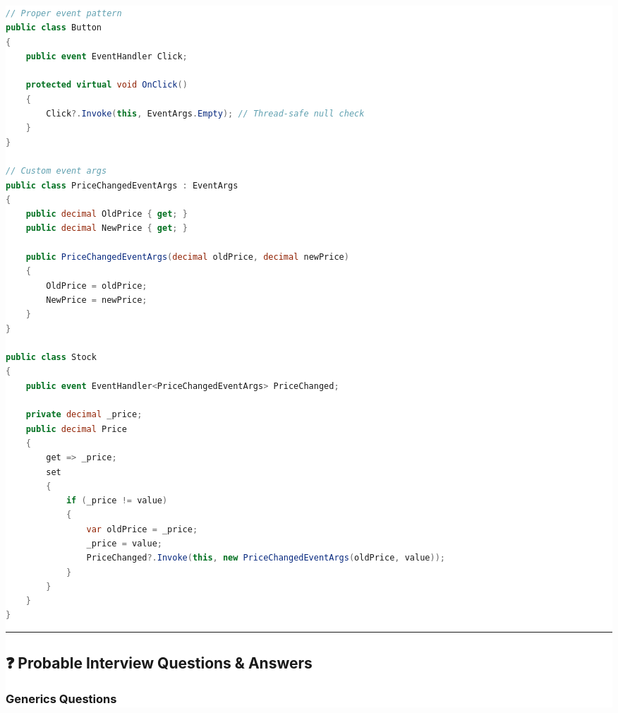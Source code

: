 ```csharp
// Proper event pattern
public class Button
{
    public event EventHandler Click;
    
    protected virtual void OnClick()
    {
        Click?.Invoke(this, EventArgs.Empty); // Thread-safe null check
    }
}

// Custom event args
public class PriceChangedEventArgs : EventArgs
{
    public decimal OldPrice { get; }
    public decimal NewPrice { get; }
    
    public PriceChangedEventArgs(decimal oldPrice, decimal newPrice)
    {
        OldPrice = oldPrice;
        NewPrice = newPrice;
    }
}

public class Stock
{
    public event EventHandler<PriceChangedEventArgs> PriceChanged;
    
    private decimal _price;
    public decimal Price
    {
        get => _price;
        set
        {
            if (_price != value)
            {
                var oldPrice = _price;
                _price = value;
                PriceChanged?.Invoke(this, new PriceChangedEventArgs(oldPrice, value));
            }
        }
    }
}
```

---

## ❓ **Probable Interview Questions & Answers**

### **Generics Questions**
